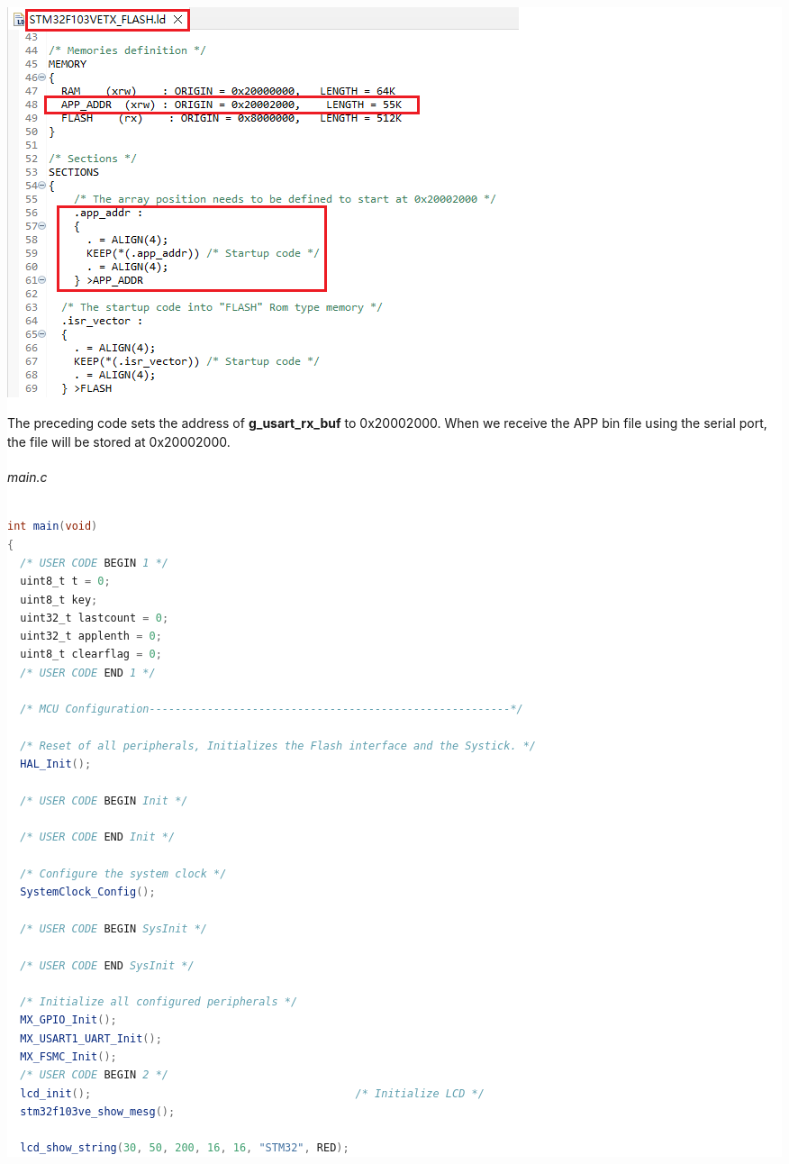 <img src="../../1_docs/3_figures/28_iap/01_ld.png">

The preceding code sets the address of **g_usart_rx_buf** to 0x20002000. When we receive the APP bin file using the serial port, the file will be stored at 0x20002000.

###### main.c
```c#
int main(void)
{
  /* USER CODE BEGIN 1 */
  uint8_t t = 0;
  uint8_t key;
  uint32_t lastcount = 0;
  uint32_t applenth = 0;
  uint8_t clearflag = 0;
  /* USER CODE END 1 */

  /* MCU Configuration--------------------------------------------------------*/

  /* Reset of all peripherals, Initializes the Flash interface and the Systick. */
  HAL_Init();

  /* USER CODE BEGIN Init */

  /* USER CODE END Init */

  /* Configure the system clock */
  SystemClock_Config();

  /* USER CODE BEGIN SysInit */

  /* USER CODE END SysInit */

  /* Initialize all configured peripherals */
  MX_GPIO_Init();
  MX_USART1_UART_Init();
  MX_FSMC_Init();
  /* USER CODE BEGIN 2 */
  lcd_init();                                         /* Initialize LCD */
  stm32f103ve_show_mesg();

  lcd_show_string(30, 50, 200, 16, 16, "STM32", RED);
```